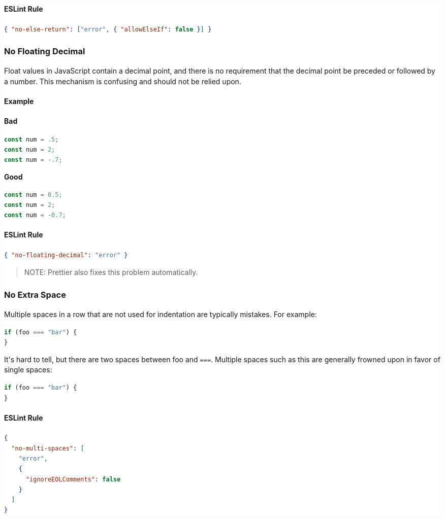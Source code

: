 #### ESLint Rule

```json
{ "no-else-return": ["error", { "allowElseIf": false }] }
```

### No Floating Decimal

Float values in JavaScript contain a decimal point, and there is no requirement that the decimal point be preceded or followed by a number. This mechanism is confusing and should not be relied upon.

#### Example

**Bad**


```javascript
const num = .5;
const num = 2;
const num = -.7;
```

**Good**

```javascript
const num = 0.5;
const num = 2;
const num = -0.7;
```

#### ESLint Rule

```json
{ "no-floating-decimal": "error" }
```

> NOTE: Prettier also fixes this problem automatically.

### No Extra Space

Multiple spaces in a row that are not used for indentation are typically mistakes. For example:

```javascript
if (foo === "bar") {
}
```

It's hard to tell, but there are two spaces between foo and `===`. Multiple spaces such as this are generally frowned upon in favor of single spaces:

```javascript
if (foo === "bar") {
}
```

#### ESLint Rule

```json
{
  "no-multi-spaces": [
    "error",
    {
      "ignoreEOLComments": false
    }
  ]
}
```

